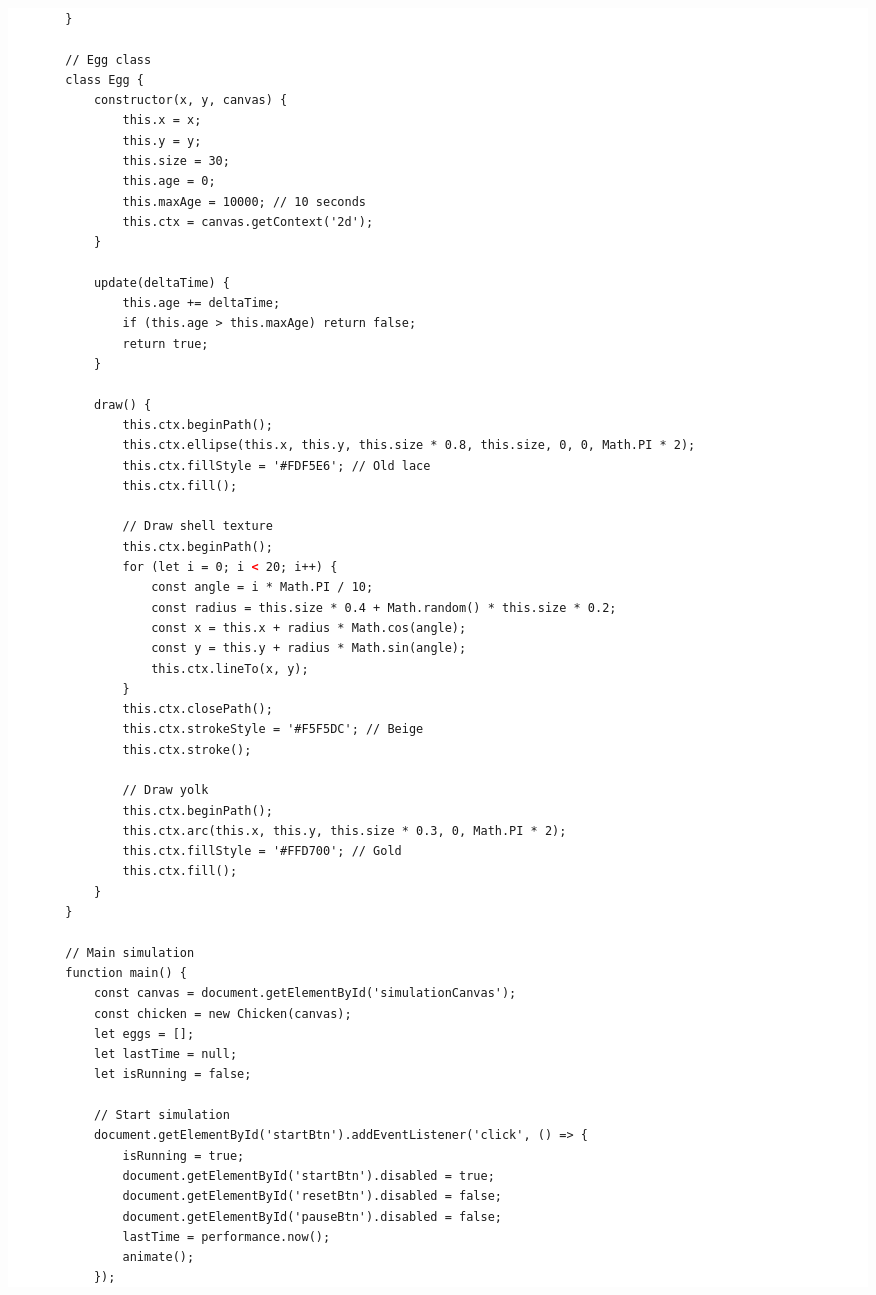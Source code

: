 ```html
        }
        
        // Egg class
        class Egg {
            constructor(x, y, canvas) {
                this.x = x;
                this.y = y;
                this.size = 30;
                this.age = 0;
                this.maxAge = 10000; // 10 seconds
                this.ctx = canvas.getContext('2d');
            }
            
            update(deltaTime) {
                this.age += deltaTime;
                if (this.age > this.maxAge) return false;
                return true;
            }
            
            draw() {
                this.ctx.beginPath();
                this.ctx.ellipse(this.x, this.y, this.size * 0.8, this.size, 0, 0, Math.PI * 2);
                this.ctx.fillStyle = '#FDF5E6'; // Old lace
                this.ctx.fill();
                
                // Draw shell texture
                this.ctx.beginPath();
                for (let i = 0; i < 20; i++) {
                    const angle = i * Math.PI / 10;
                    const radius = this.size * 0.4 + Math.random() * this.size * 0.2;
                    const x = this.x + radius * Math.cos(angle);
                    const y = this.y + radius * Math.sin(angle);
                    this.ctx.lineTo(x, y);
                }
                this.ctx.closePath();
                this.ctx.strokeStyle = '#F5F5DC'; // Beige
                this.ctx.stroke();
                
                // Draw yolk
                this.ctx.beginPath();
                this.ctx.arc(this.x, this.y, this.size * 0.3, 0, Math.PI * 2);
                this.ctx.fillStyle = '#FFD700'; // Gold
                this.ctx.fill();
            }
        }
        
        // Main simulation
        function main() {
            const canvas = document.getElementById('simulationCanvas');
            const chicken = new Chicken(canvas);
            let eggs = [];
            let lastTime = null;
            let isRunning = false;
            
            // Start simulation
            document.getElementById('startBtn').addEventListener('click', () => {
                isRunning = true;
                document.getElementById('startBtn').disabled = true;
                document.getElementById('resetBtn').disabled = false;
                document.getElementById('pauseBtn').disabled = false;
                lastTime = performance.now();
                animate();
            });
```